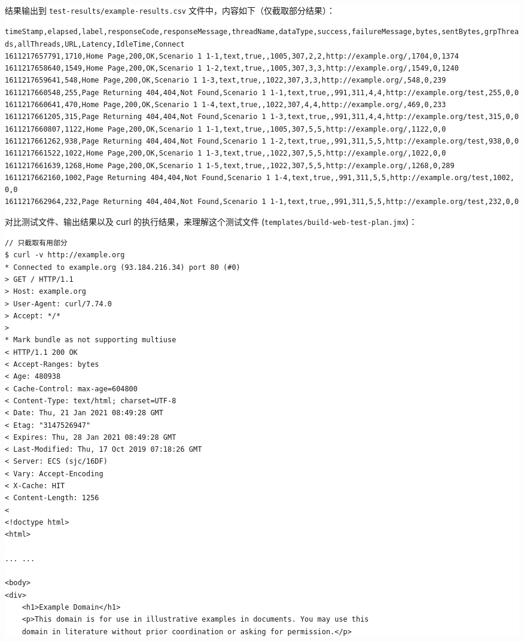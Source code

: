 结果输出到 <code>test-results/example-results.csv</code> 文件中，内容如下（仅截取部分结果）：
```
timeStamp,elapsed,label,responseCode,responseMessage,threadName,dataType,success,failureMessage,bytes,sentBytes,grpThreads,allThreads,URL,Latency,IdleTime,Connect
1611217657791,1710,Home Page,200,OK,Scenario 1 1-1,text,true,,1005,307,2,2,http://example.org/,1704,0,1374
1611217658640,1549,Home Page,200,OK,Scenario 1 1-2,text,true,,1005,307,3,3,http://example.org/,1549,0,1240
1611217659641,548,Home Page,200,OK,Scenario 1 1-3,text,true,,1022,307,3,3,http://example.org/,548,0,239
1611217660548,255,Page Returning 404,404,Not Found,Scenario 1 1-1,text,true,,991,311,4,4,http://example.org/test,255,0,0
1611217660641,470,Home Page,200,OK,Scenario 1 1-4,text,true,,1022,307,4,4,http://example.org/,469,0,233
1611217661205,315,Page Returning 404,404,Not Found,Scenario 1 1-3,text,true,,991,311,4,4,http://example.org/test,315,0,0
1611217660807,1122,Home Page,200,OK,Scenario 1 1-1,text,true,,1005,307,5,5,http://example.org/,1122,0,0
1611217661262,938,Page Returning 404,404,Not Found,Scenario 1 1-2,text,true,,991,311,5,5,http://example.org/test,938,0,0
1611217661522,1022,Home Page,200,OK,Scenario 1 1-3,text,true,,1022,307,5,5,http://example.org/,1022,0,0
1611217661639,1268,Home Page,200,OK,Scenario 1 1-5,text,true,,1022,307,5,5,http://example.org/,1268,0,289
1611217662160,1002,Page Returning 404,404,Not Found,Scenario 1 1-4,text,true,,991,311,5,5,http://example.org/test,1002,0,0
1611217662964,232,Page Returning 404,404,Not Found,Scenario 1 1-1,text,true,,991,311,5,5,http://example.org/test,232,0,0
```

对比测试文件、输出结果以及 curl 的执行结果，来理解这个测试文件 (<code>templates/build-web-test-plan.jmx</code>)：
```
// 只截取有用部分
$ curl -v http://example.org
* Connected to example.org (93.184.216.34) port 80 (#0)
> GET / HTTP/1.1
> Host: example.org
> User-Agent: curl/7.74.0
> Accept: */*
> 
* Mark bundle as not supporting multiuse
< HTTP/1.1 200 OK
< Accept-Ranges: bytes
< Age: 480938
< Cache-Control: max-age=604800
< Content-Type: text/html; charset=UTF-8
< Date: Thu, 21 Jan 2021 08:49:28 GMT
< Etag: "3147526947"
< Expires: Thu, 28 Jan 2021 08:49:28 GMT
< Last-Modified: Thu, 17 Oct 2019 07:18:26 GMT
< Server: ECS (sjc/16DF)
< Vary: Accept-Encoding
< X-Cache: HIT
< Content-Length: 1256
< 
<!doctype html>
<html>

... ...

<body>
<div>
    <h1>Example Domain</h1>
    <p>This domain is for use in illustrative examples in documents. You may use this
    domain in literature without prior coordination or asking for permission.</p>
```